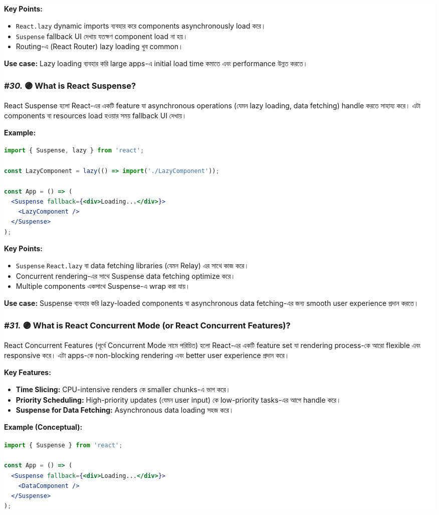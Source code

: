 **Key Points:**
- `React.lazy` dynamic imports ব্যবহার করে components asynchronously load করে।
- `Suspense` fallback UI দেখায় যতক্ষণ component load না হয়।
- Routing-এ (React Router) lazy loading খুব common।

**Use case:** Lazy loading ব্যবহার করি large apps-এ initial load time কমাতে এবং performance উন্নত করতে।


### _#30._ 🟣 **What is React Suspense?**

React Suspense হলো React-এর একটি feature যা asynchronous operations (যেমন lazy loading, data fetching) handle করতে সাহায্য করে। এটা components বা resources load হওয়ার সময় fallback UI দেখায়।

**Example:**
```jsx
import { Suspense, lazy } from 'react';

const LazyComponent = lazy(() => import('./LazyComponent'));

const App = () => (
  <Suspense fallback={<div>Loading...</div>}>
    <LazyComponent />
  </Suspense>
);
```

**Key Points:**
- `Suspense` `React.lazy` বা data fetching libraries (যেমন Relay) এর সাথে কাজ করে।
- Concurrent rendering-এর সাথে Suspense data fetching optimize করে।
- Multiple components একসাথে Suspense-এ wrap করা যায়।

**Use case:** Suspense ব্যবহার করি lazy-loaded components বা asynchronous data fetching-এর জন্য smooth user experience প্রদান করতে।


### _#31._ 🟣 **What is React Concurrent Mode (or React Concurrent Features)?**

React Concurrent Features (পূর্বে Concurrent Mode নামে পরিচিত) হলো React-এর একটি feature set যা rendering process-কে আরো flexible এবং responsive করে। এটা apps-কে non-blocking rendering এবং better user experience প্রদান করে।

**Key Features:**
- **Time Slicing:** CPU-intensive renders কে smaller chunks-এ ভাগ করে।
- **Priority Scheduling:** High-priority updates (যেমন user input) কে low-priority tasks-এর আগে handle করে।
- **Suspense for Data Fetching:** Asynchronous data loading সহজ করে।

**Example (Conceptual):**
```jsx
import { Suspense } from 'react';

const App = () => (
  <Suspense fallback={<div>Loading...</div>}>
    <DataComponent />
  </Suspense>
);
```
